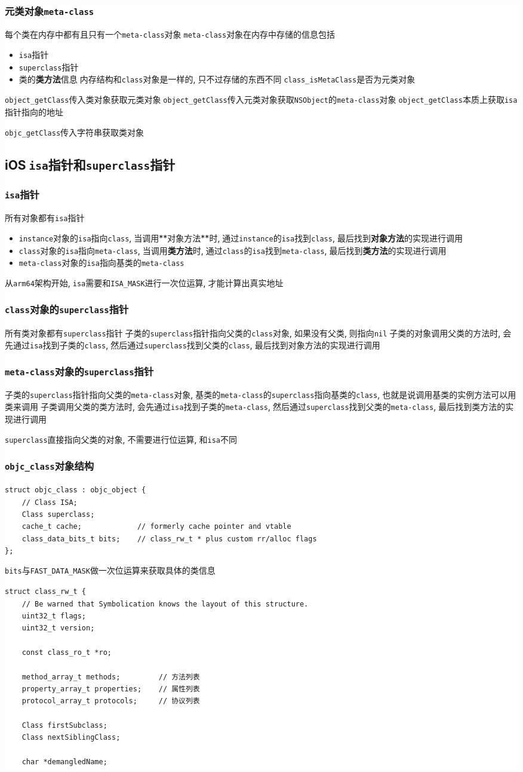 ### 元类对象`meta-class`
每个类在内存中都有且只有一个`meta-class`对象
`meta-class`对象在内存中存储的信息包括
* `isa`指针
* `superclass`指针
* 类的**类方法**信息
内存结构和`class`对象是一样的, 只不过存储的东西不同
`class_isMetaClass`是否为元类对象

`object_getClass`传入类对象获取元类对象
`object_getClass`传入元类对象获取`NSObject`的`meta-class`对象
`object_getClass`本质上获取`isa`指针指向的地址

`objc_getClass`传入字符串获取类对象

## iOS `isa`指针和`superclass`指针

### `isa`指针
所有对象都有`isa`指针
* `instance`对象的`isa`指向`class`, 当调用\*\*对象方法\*\*时, 通过`instance`的`isa`找到`class`, 最后找到**对象方法**的实现进行调用
* `class`对象的`isa`指向`meta-class`, 当调用**类方法**时, 通过`class`的`isa`找到`meta-class`, 最后找到**类方法**的实现进行调用
* `meta-class`对象的`isa`指向基类的`meta-class`

从`arm64`架构开始, `isa`需要和`ISA_MASK`进行一次位运算, 才能计算出真实地址

### `class`对象的`superclass`指针
所有类对象都有`superclass`指针
子类的`superclass`指针指向父类的`class`对象, 如果没有父类, 则指向`nil`
子类的对象调用父类的方法时, 会先通过`isa`找到子类的`class`, 然后通过`superclass`找到父类的`class`, 最后找到对象方法的实现进行调用

### `meta-class`对象的`superclass`指针
子类的`superclass`指针指向父类的`meta-class`对象, 基类的`meta-class`的`superclass`指向基类的`class`, 也就是说调用基类的实例方法可以用类来调用
子类调用父类的类方法时, 会先通过`isa`找到子类的`meta-class`, 然后通过`superclass`找到父类的`meta-class`, 最后找到类方法的实现进行调用

`superclass`直接指向父类的对象, 不需要进行位运算, 和`isa`不同

### `objc_class`对象结构
```objc
struct objc_class : objc_object {
    // Class ISA;
    Class superclass;
    cache_t cache;             // formerly cache pointer and vtable
    class_data_bits_t bits;    // class_rw_t * plus custom rr/alloc flags
};
```

`bits`与`FAST_DATA_MASK`做一次位运算来获取具体的类信息
```objc
struct class_rw_t {
    // Be warned that Symbolication knows the layout of this structure.
    uint32_t flags;
    uint32_t version;

    const class_ro_t *ro;

    method_array_t methods;			// 方法列表
    property_array_t properties;	// 属性列表
    protocol_array_t protocols;		// 协议列表

    Class firstSubclass;
    Class nextSiblingClass;

    char *demangledName;
```